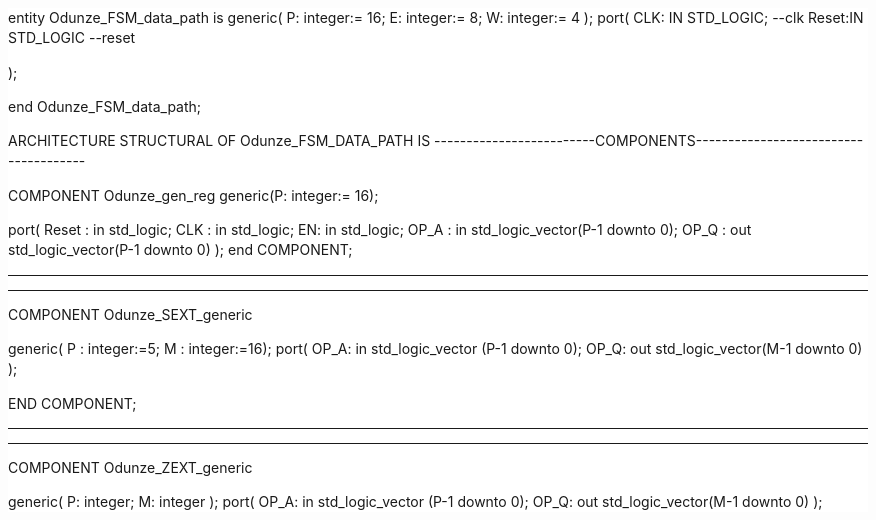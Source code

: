  
entity Odunze_FSM_data_path is 
   generic(
	P: integer:= 16;
       	E: integer:= 8;
       	W: integer:= 4
    );
   port(
	CLK: IN STD_LOGIC;				--clk
	Reset:IN STD_LOGIC			--reset
	
);

end Odunze_FSM_data_path;
 
ARCHITECTURE STRUCTURAL OF Odunze_FSM_DATA_PATH IS
-------------------------COMPONENTS--------------------------------------
 
COMPONENT Odunze_gen_reg
 generic(P: integer:= 16);
 
 port( 
    Reset : in std_logic;
    CLK : in std_logic;
    EN: in std_logic;
    OP_A : in std_logic_vector(P-1 downto 0);
    OP_Q : out std_logic_vector(P-1 downto 0)
     );
end COMPONENT;
 
--------------------------------------------------------------------------
----------------------------------------------------------------------------
COMPONENT Odunze_SEXT_generic  
 
generic(
        P : integer:=5;
        M : integer:=16);
    port(
         OP_A: in std_logic_vector (P-1 downto 0);
     OP_Q: out std_logic_vector(M-1 downto 0)
        );
 
END COMPONENT; 
 
--------------------------------------------------------------------------
--------------------------------------------------------------------------
 
COMPONENT Odunze_ZEXT_generic 
 
generic(
        P: integer;
        M: integer
        );
 port(
         OP_A: in std_logic_vector (P-1 downto 0);
         OP_Q: out std_logic_vector(M-1 downto 0)
        );
 